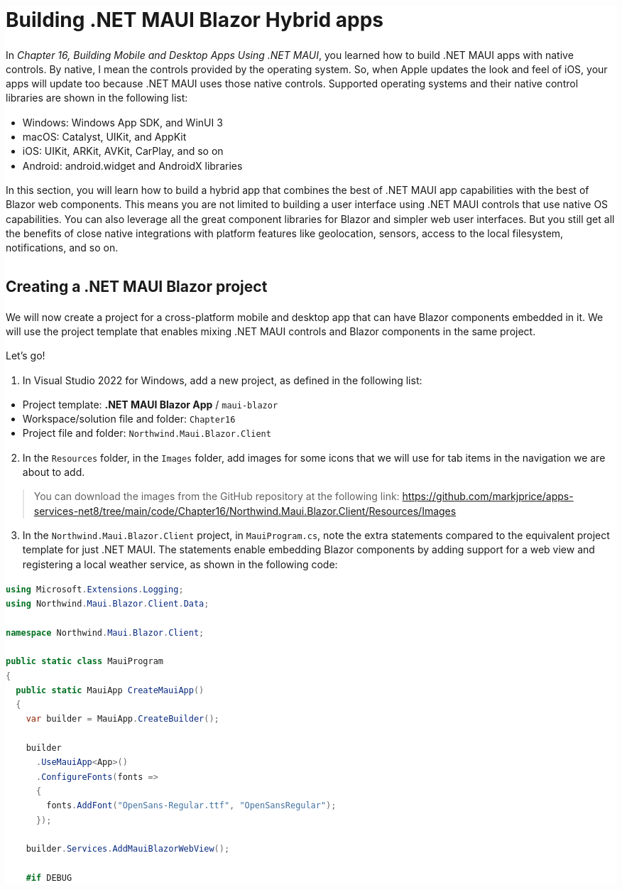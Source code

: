 
# Building .NET MAUI Blazor Hybrid apps

In *Chapter 16, Building Mobile and Desktop Apps Using .NET MAUI*, you learned how to build .NET MAUI apps with native controls. By native, I mean the controls provided by the operating system. So, when Apple updates the look and feel of iOS, your apps will update too because .NET MAUI uses those native controls. Supported operating systems and their native control libraries are shown in the following list:

- Windows: Windows App SDK, and WinUI 3
- macOS: Catalyst, UIKit, and AppKit
- iOS: UIKit, ARKit, AVKit, CarPlay, and so on
- Android: android.widget and AndroidX libraries

In this section, you will learn how to build a hybrid app that combines the best of .NET MAUI app capabilities with the best of Blazor web components. This means you are not limited to building a user interface using .NET MAUI controls that use native OS capabilities. You can also leverage all the great component libraries for Blazor and simpler web user interfaces. But you still get all the benefits of close native integrations with platform features like geolocation, sensors, access to the local filesystem, notifications, and so on.

## Creating a .NET MAUI Blazor project

We will now create a project for a cross-platform mobile and desktop app that can have Blazor components embedded in it. We will use the project template that enables mixing .NET MAUI controls
and Blazor components in the same project.

Let’s go!

1. In Visual Studio 2022 for Windows, add a new project, as defined in the following list:
- Project template: **.NET MAUI Blazor App** / `maui-blazor`
- Workspace/solution file and folder: `Chapter16`
- Project file and folder: `Northwind.Maui.Blazor.Client`

2. In the `Resources` folder, in the `Images` folder, add images for some icons that we will use for tab items in the navigation we are about to add.

> You can download the images from the GitHub repository at the following link: https://github.com/markjprice/apps-services-net8/tree/main/code/Chapter16/Northwind.Maui.Blazor.Client/Resources/Images

3. In the `Northwind.Maui.Blazor.Client` project, in `MauiProgram.cs`, note the extra statements compared to the equivalent project template for just .NET MAUI. The statements enable embedding Blazor components by adding support for a web view and registering a local weather
service, as shown in the following code:
```cs
using Microsoft.Extensions.Logging;
using Northwind.Maui.Blazor.Client.Data;

namespace Northwind.Maui.Blazor.Client;

public static class MauiProgram
{
  public static MauiApp CreateMauiApp()
  {
    var builder = MauiApp.CreateBuilder();

    builder
      .UseMauiApp<App>()
      .ConfigureFonts(fonts =>
      {
        fonts.AddFont("OpenSans-Regular.ttf", "OpenSansRegular");
      });

    builder.Services.AddMauiBlazorWebView();

    #if DEBUG
```